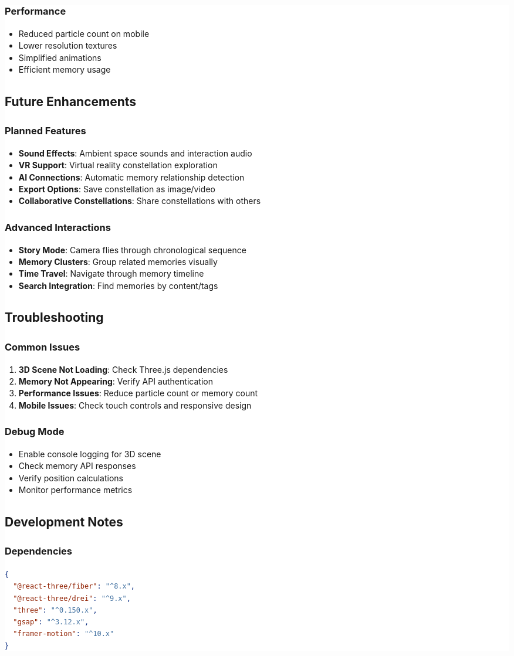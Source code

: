 ### Performance
- Reduced particle count on mobile
- Lower resolution textures
- Simplified animations
- Efficient memory usage

## Future Enhancements

### Planned Features
- **Sound Effects**: Ambient space sounds and interaction audio
- **VR Support**: Virtual reality constellation exploration
- **AI Connections**: Automatic memory relationship detection
- **Export Options**: Save constellation as image/video
- **Collaborative Constellations**: Share constellations with others

### Advanced Interactions
- **Story Mode**: Camera flies through chronological sequence
- **Memory Clusters**: Group related memories visually
- **Time Travel**: Navigate through memory timeline
- **Search Integration**: Find memories by content/tags

## Troubleshooting

### Common Issues
1. **3D Scene Not Loading**: Check Three.js dependencies
2. **Memory Not Appearing**: Verify API authentication
3. **Performance Issues**: Reduce particle count or memory count
4. **Mobile Issues**: Check touch controls and responsive design

### Debug Mode
- Enable console logging for 3D scene
- Check memory API responses
- Verify position calculations
- Monitor performance metrics

## Development Notes

### Dependencies
```json
{
  "@react-three/fiber": "^8.x",
  "@react-three/drei": "^9.x",
  "three": "^0.150.x",
  "gsap": "^3.12.x",
  "framer-motion": "^10.x"
}
```
